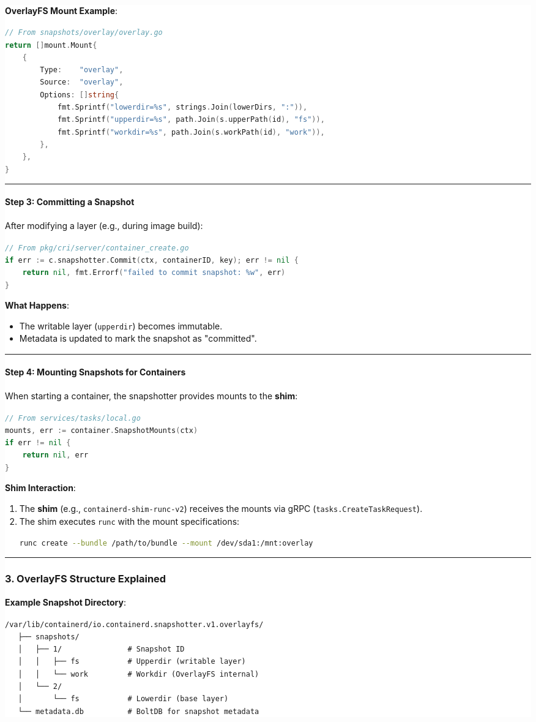 **OverlayFS Mount Example**:  
```go
// From snapshots/overlay/overlay.go
return []mount.Mount{
    {
        Type:    "overlay",
        Source:  "overlay",
        Options: []string{
            fmt.Sprintf("lowerdir=%s", strings.Join(lowerDirs, ":")),
            fmt.Sprintf("upperdir=%s", path.Join(s.upperPath(id), "fs")),
            fmt.Sprintf("workdir=%s", path.Join(s.workPath(id), "work")),
        },
    },
}
```

---

#### **Step 3: Committing a Snapshot**
After modifying a layer (e.g., during image build):  
```go
// From pkg/cri/server/container_create.go
if err := c.snapshotter.Commit(ctx, containerID, key); err != nil {
    return nil, fmt.Errorf("failed to commit snapshot: %w", err)
}
```
**What Happens**:  
- The writable layer (`upperdir`) becomes immutable.  
- Metadata is updated to mark the snapshot as "committed".  

---

#### **Step 4: Mounting Snapshots for Containers**
When starting a container, the snapshotter provides mounts to the **shim**:  
```go
// From services/tasks/local.go
mounts, err := container.SnapshotMounts(ctx)
if err != nil {
    return nil, err
}
```
**Shim Interaction**:  
1. The **shim** (e.g., `containerd-shim-runc-v2`) receives the mounts via gRPC (`tasks.CreateTaskRequest`).  
2. The shim executes `runc` with the mount specifications:  
   ```bash
   runc create --bundle /path/to/bundle --mount /dev/sda1:/mnt:overlay
   ```

---

### **3. OverlayFS Structure Explained**
**Example Snapshot Directory**:  
```
/var/lib/containerd/io.containerd.snapshotter.v1.overlayfs/
   ├── snapshots/
   │   ├── 1/               # Snapshot ID
   │   │   ├── fs           # Upperdir (writable layer)
   │   │   └── work         # Workdir (OverlayFS internal)
   │   └── 2/
   │       └── fs           # Lowerdir (base layer)
   └── metadata.db          # BoltDB for snapshot metadata
```
